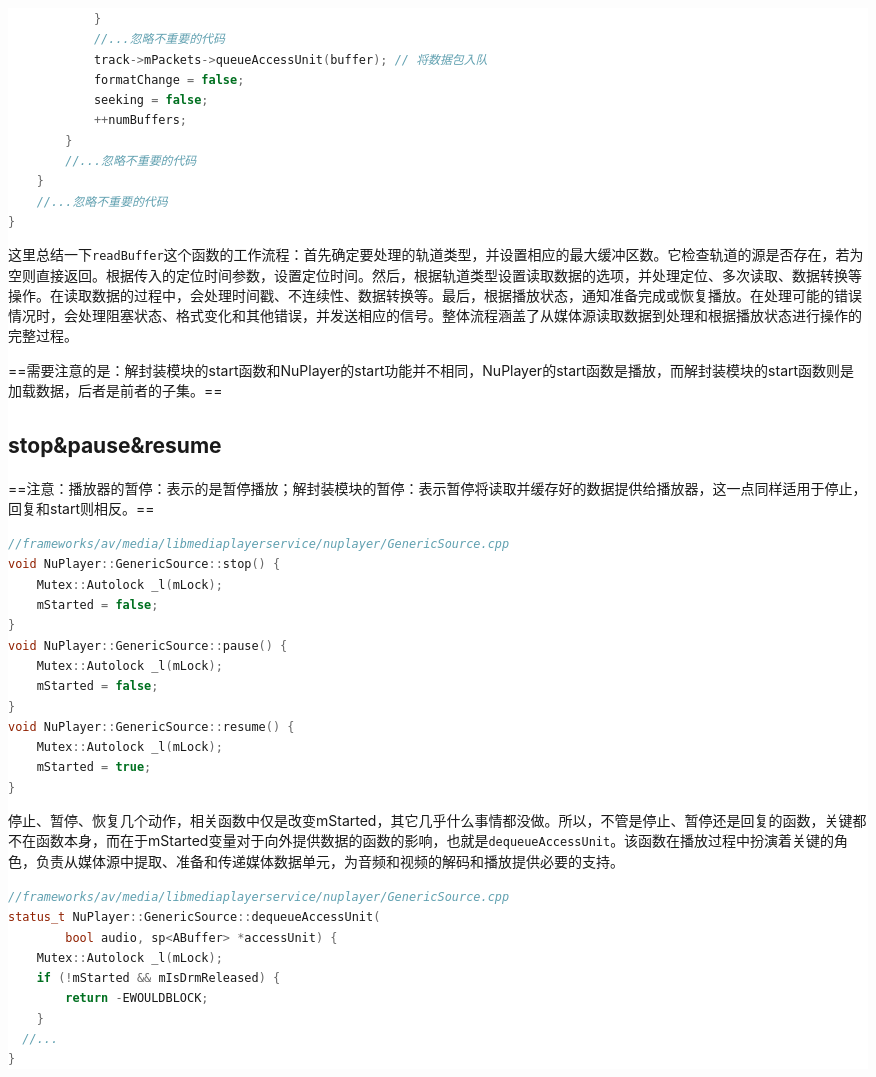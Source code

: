 ```c++
            }
          	//...忽略不重要的代码
            track->mPackets->queueAccessUnit(buffer); // 将数据包入队
            formatChange = false;
            seeking = false;
            ++numBuffers;
        }
      	//...忽略不重要的代码
    }
    //...忽略不重要的代码
}
```

这里总结一下`readBuffer`这个函数的工作流程：首先确定要处理的轨道类型，并设置相应的最大缓冲区数。它检查轨道的源是否存在，若为空则直接返回。根据传入的定位时间参数，设置定位时间。然后，根据轨道类型设置读取数据的选项，并处理定位、多次读取、数据转换等操作。在读取数据的过程中，会处理时间戳、不连续性、数据转换等。最后，根据播放状态，通知准备完成或恢复播放。在处理可能的错误情况时，会处理阻塞状态、格式变化和其他错误，并发送相应的信号。整体流程涵盖了从媒体源读取数据到处理和根据播放状态进行操作的完整过程。

==需要注意的是：解封装模块的start函数和NuPlayer的start功能并不相同，NuPlayer的start函数是播放，而解封装模块的start函数则是加载数据，后者是前者的子集。==

## stop&pause&resume

==注意：播放器的暂停：表示的是暂停播放；解封装模块的暂停：表示暂停将读取并缓存好的数据提供给播放器，这一点同样适用于停止，回复和start则相反。==

```c++
//frameworks/av/media/libmediaplayerservice/nuplayer/GenericSource.cpp
void NuPlayer::GenericSource::stop() {
    Mutex::Autolock _l(mLock);
    mStarted = false;
}
void NuPlayer::GenericSource::pause() {
    Mutex::Autolock _l(mLock);
    mStarted = false;
}
void NuPlayer::GenericSource::resume() {
    Mutex::Autolock _l(mLock);
    mStarted = true;
}
```

停止、暂停、恢复几个动作，相关函数中仅是改变mStarted，其它几乎什么事情都没做。所以，不管是停止、暂停还是回复的函数，关键都不在函数本身，而在于mStarted变量对于向外提供数据的函数的影响，也就是`dequeueAccessUnit`。该函数在播放过程中扮演着关键的角色，负责从媒体源中提取、准备和传递媒体数据单元，为音频和视频的解码和播放提供必要的支持。

```c++
//frameworks/av/media/libmediaplayerservice/nuplayer/GenericSource.cpp
status_t NuPlayer::GenericSource::dequeueAccessUnit(
        bool audio, sp<ABuffer> *accessUnit) {
    Mutex::Autolock _l(mLock);
    if (!mStarted && mIsDrmReleased) {
        return -EWOULDBLOCK;
    }
  //...
}
```
